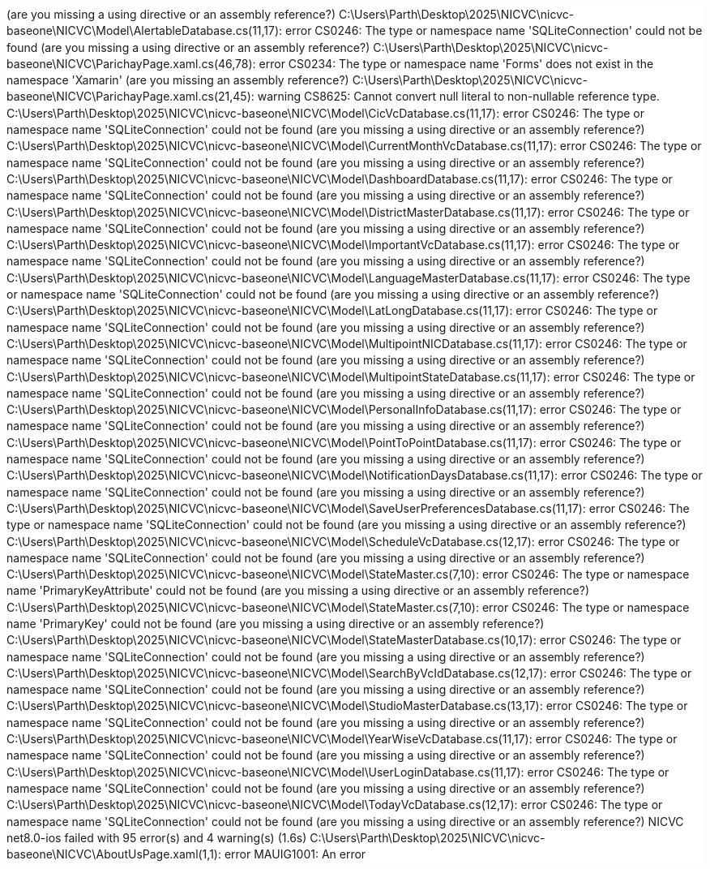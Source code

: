 (are you missing a using directive or an assembly reference?) C:\Users\Parth\Desktop\2025\NICVC\nicvc-baseone\NICVC\Model\AlertableDatabase.cs(11,17): error CS0246: The type or namespace name 'SQLiteConnection' could not be found (are you missing a using directive or an assembly reference?) C:\Users\Parth\Desktop\2025\NICVC\nicvc-baseone\NICVC\ParichayPage.xaml.cs(46,78): error CS0234: The type or namespace name 'Forms' does not exist in the namespace 'Xamarin' (are you missing an assembly reference?) C:\Users\Parth\Desktop\2025\NICVC\nicvc-baseone\NICVC\ParichayPage.xaml.cs(21,45): warning CS8625: Cannot convert null literal to non-nullable reference type. C:\Users\Parth\Desktop\2025\NICVC\nicvc-baseone\NICVC\Model\CicVcDatabase.cs(11,17): error CS0246: The type or namespace name 'SQLiteConnection' could not be found (are you missing a using directive or an assembly reference?) C:\Users\Parth\Desktop\2025\NICVC\nicvc-baseone\NICVC\Model\CurrentMonthVcDatabase.cs(11,17): error CS0246: The type or namespace name 'SQLiteConnection' could not be found (are you missing a using directive or an assembly reference?) C:\Users\Parth\Desktop\2025\NICVC\nicvc-baseone\NICVC\Model\DashboardDatabase.cs(11,17): error CS0246: The type or namespace name 'SQLiteConnection' could not be found (are you missing a using directive or an assembly reference?) C:\Users\Parth\Desktop\2025\NICVC\nicvc-baseone\NICVC\Model\DistrictMasterDatabase.cs(11,17): error CS0246: The type or namespace name 'SQLiteConnection' could not be found (are you missing a using directive or an assembly reference?) C:\Users\Parth\Desktop\2025\NICVC\nicvc-baseone\NICVC\Model\ImportantVcDatabase.cs(11,17): error CS0246: The type or namespace name 'SQLiteConnection' could not be found (are you missing a using directive or an assembly reference?) C:\Users\Parth\Desktop\2025\NICVC\nicvc-baseone\NICVC\Model\LanguageMasterDatabase.cs(11,17): error CS0246: The type or namespace name 'SQLiteConnection' could not be found (are you missing a using directive or an assembly reference?) C:\Users\Parth\Desktop\2025\NICVC\nicvc-baseone\NICVC\Model\LatLongDatabase.cs(11,17): error CS0246: The type or namespace name 'SQLiteConnection' could not be found (are you missing a using directive or an assembly reference?) C:\Users\Parth\Desktop\2025\NICVC\nicvc-baseone\NICVC\Model\MultipointNICDatabase.cs(11,17): error CS0246: The type or namespace name 'SQLiteConnection' could not be found (are you missing a using directive or an assembly reference?) C:\Users\Parth\Desktop\2025\NICVC\nicvc-baseone\NICVC\Model\MultipointStateDatabase.cs(11,17): error CS0246: The type or namespace name 'SQLiteConnection' could not be found (are you missing a using directive or an assembly reference?) C:\Users\Parth\Desktop\2025\NICVC\nicvc-baseone\NICVC\Model\PersonalInfoDatabase.cs(11,17): error CS0246: The type or namespace name 'SQLiteConnection' could not be found (are you missing a using directive or an assembly reference?) C:\Users\Parth\Desktop\2025\NICVC\nicvc-baseone\NICVC\Model\PointToPointDatabase.cs(11,17): error CS0246: The type or namespace name 'SQLiteConnection' could not be found (are you missing a using directive or an assembly reference?) C:\Users\Parth\Desktop\2025\NICVC\nicvc-baseone\NICVC\Model\NotificationDaysDatabase.cs(11,17): error CS0246: The type or namespace name 'SQLiteConnection' could not be found (are you missing a using directive or an assembly reference?) C:\Users\Parth\Desktop\2025\NICVC\nicvc-baseone\NICVC\Model\SaveUserPreferencesDatabase.cs(11,17): error CS0246: The type or namespace name 'SQLiteConnection' could not be found (are you missing a using directive or an assembly reference?) C:\Users\Parth\Desktop\2025\NICVC\nicvc-baseone\NICVC\Model\ScheduleVcDatabase.cs(12,17): error CS0246: The type or namespace name 'SQLiteConnection' could not be found (are you missing a using directive or an assembly reference?) C:\Users\Parth\Desktop\2025\NICVC\nicvc-baseone\NICVC\Model\StateMaster.cs(7,10): error CS0246: The type or namespace name 'PrimaryKeyAttribute' could not be found (are you missing a using directive or an assembly reference?) C:\Users\Parth\Desktop\2025\NICVC\nicvc-baseone\NICVC\Model\StateMaster.cs(7,10): error CS0246: The type or namespace name 'PrimaryKey' could not be found (are you missing a using directive or an assembly reference?) C:\Users\Parth\Desktop\2025\NICVC\nicvc-baseone\NICVC\Model\StateMasterDatabase.cs(10,17): error CS0246: The type or namespace name 'SQLiteConnection' could not be found (are you missing a using directive or an assembly reference?) C:\Users\Parth\Desktop\2025\NICVC\nicvc-baseone\NICVC\Model\SearchByVcIdDatabase.cs(12,17): error CS0246: The type or namespace name 'SQLiteConnection' could not be found (are you missing a using directive or an assembly reference?) C:\Users\Parth\Desktop\2025\NICVC\nicvc-baseone\NICVC\Model\StudioMasterDatabase.cs(13,17): error CS0246: The type or namespace name 'SQLiteConnection' could not be found (are you missing a using directive or an assembly reference?) C:\Users\Parth\Desktop\2025\NICVC\nicvc-baseone\NICVC\Model\YearWiseVcDatabase.cs(11,17): error CS0246: The type or namespace name 'SQLiteConnection' could not be found (are you missing a using directive or an assembly reference?) C:\Users\Parth\Desktop\2025\NICVC\nicvc-baseone\NICVC\Model\UserLoginDatabase.cs(11,17): error CS0246: The type or namespace name 'SQLiteConnection' could not be found (are you missing a using directive or an assembly reference?) C:\Users\Parth\Desktop\2025\NICVC\nicvc-baseone\NICVC\Model\TodayVcDatabase.cs(12,17): error CS0246: The type or namespace name 'SQLiteConnection' could not be found (are you missing a using directive or an assembly reference?) NICVC net8.0-ios failed with 95 error(s) and 4 warning(s) (1.6s) C:\Users\Parth\Desktop\2025\NICVC\nicvc-baseone\NICVC\AboutUsPage.xaml(1,1): error MAUIG1001: An error